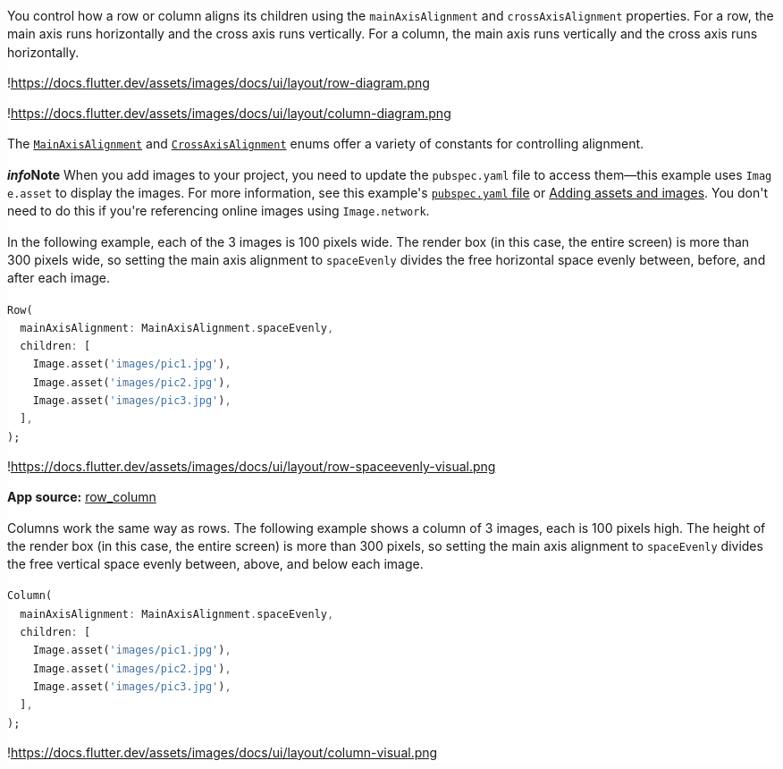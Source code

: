 You control how a row or column aligns its children using the `mainAxisAlignment` and `crossAxisAlignment` properties. For a row, the main axis runs horizontally and the cross axis runs vertically. For a column, the main axis runs vertically and the cross axis runs horizontally.

!https://docs.flutter.dev/assets/images/docs/ui/layout/row-diagram.png

!https://docs.flutter.dev/assets/images/docs/ui/layout/column-diagram.png

The [`MainAxisAlignment`](https://api.flutter.dev/flutter/rendering/MainAxisAlignment.html) and [`CrossAxisAlignment`](https://api.flutter.dev/flutter/rendering/CrossAxisAlignment.html) enums offer a variety of constants for controlling alignment.

***info*Note**
When you add images to your project, you need to update the `pubspec.yaml` file to access them—this example uses `Image.asset` to display the images. For more information, see this example's [`pubspec.yaml` file](https://github.com/flutter/website/tree/main/examples/layout/row_column/pubspec.yaml) or [Adding assets and images](https://docs.flutter.dev/ui/assets/assets-and-images). You don't need to do this if you're referencing online images using `Image.network`.

In the following example, each of the 3 images is 100 pixels wide. The render box (in this case, the entire screen) is more than 300 pixels wide, so setting the main axis alignment to `spaceEvenly` divides the free horizontal space evenly between, before, and after each image.

```dart
Row(
  mainAxisAlignment: MainAxisAlignment.spaceEvenly,
  children: [
    Image.asset('images/pic1.jpg'),
    Image.asset('images/pic2.jpg'),
    Image.asset('images/pic3.jpg'),
  ],
);
```

!https://docs.flutter.dev/assets/images/docs/ui/layout/row-spaceevenly-visual.png

**App source:** [row_column](https://github.com/flutter/website/tree/main/examples/layout/row_column)

Columns work the same way as rows. The following example shows a column of 3 images, each is 100 pixels high. The height of the render box (in this case, the entire screen) is more than 300 pixels, so setting the main axis alignment to `spaceEvenly` divides the free vertical space evenly between, above, and below each image.

```dart
Column(
  mainAxisAlignment: MainAxisAlignment.spaceEvenly,
  children: [
    Image.asset('images/pic1.jpg'),
    Image.asset('images/pic2.jpg'),
    Image.asset('images/pic3.jpg'),
  ],
);
```

!https://docs.flutter.dev/assets/images/docs/ui/layout/column-visual.png
